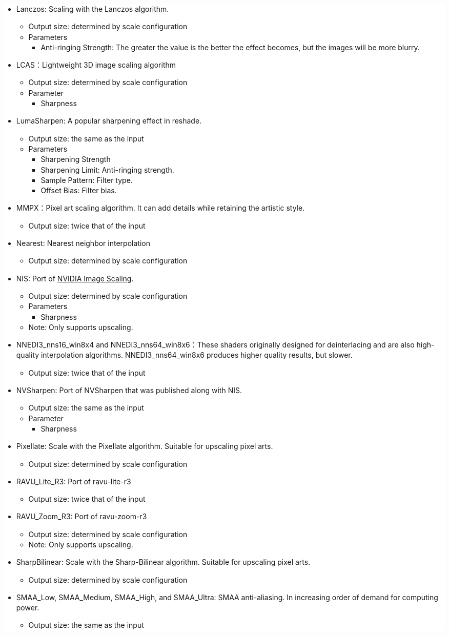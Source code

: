 * Lanczos: Scaling with the Lanczos algorithm.
  * Output size: determined by scale configuration
  * Parameters
    * Anti-ringing Strength: The greater the value is the better the effect becomes, but the images will be more blurry.

* LCAS：Lightweight 3D image scaling algorithm
  * Output size: determined by scale configuration
  * Parameter
    * Sharpness

* LumaSharpen: A popular sharpening effect in reshade.
  * Output size: the same as the input
  * Parameters
    * Sharpening Strength
    * Sharpening Limit: Anti-ringing strength.
    * Sample Pattern: Filter type.
    * Offset Bias: Filter bias.

* MMPX：Pixel art scaling algorithm. It can add details while retaining the artistic style.
  * Output size: twice that of the input

* Nearest: Nearest neighbor interpolation
  * Output size: determined by scale configuration

* NIS: Port of [NVIDIA Image Scaling](https://github.com/NVIDIAGameWorks/NVIDIAImageScaling).
  * Output size: determined by scale configuration
  * Parameters
    * Sharpness
  * Note: Only supports upscaling.

* NNEDI3_nns16_win8x4 and NNEDI3_nns64_win8x6：These shaders originally designed for deinterlacing and are also high-quality interpolation algorithms. NNEDI3_nns64_win8x6 produces higher quality results, but slower.
  * Output size: twice that of the input

* NVSharpen: Port of NVSharpen that was published along with NIS.
  * Output size: the same as the input
  * Parameter
    * Sharpness

* Pixellate: Scale with the Pixellate algorithm. Suitable for upscaling pixel arts.
  * Output size: determined by scale configuration

* RAVU_Lite_R3: Port of ravu-lite-r3
  * Output size: twice that of the input

* RAVU_Zoom_R3: Port of ravu-zoom-r3
  * Output size: determined by scale configuration
  * Note: Only supports upscaling.

* SharpBilinear: Scale with the Sharp-Bilinear algorithm. Suitable for upscaling pixel arts.
  * Output size: determined by scale configuration

* SMAA_Low, SMAA_Medium, SMAA_High, and SMAA_Ultra: SMAA anti-aliasing. In increasing order of demand for computing power.
  * Output size: the same as the input
